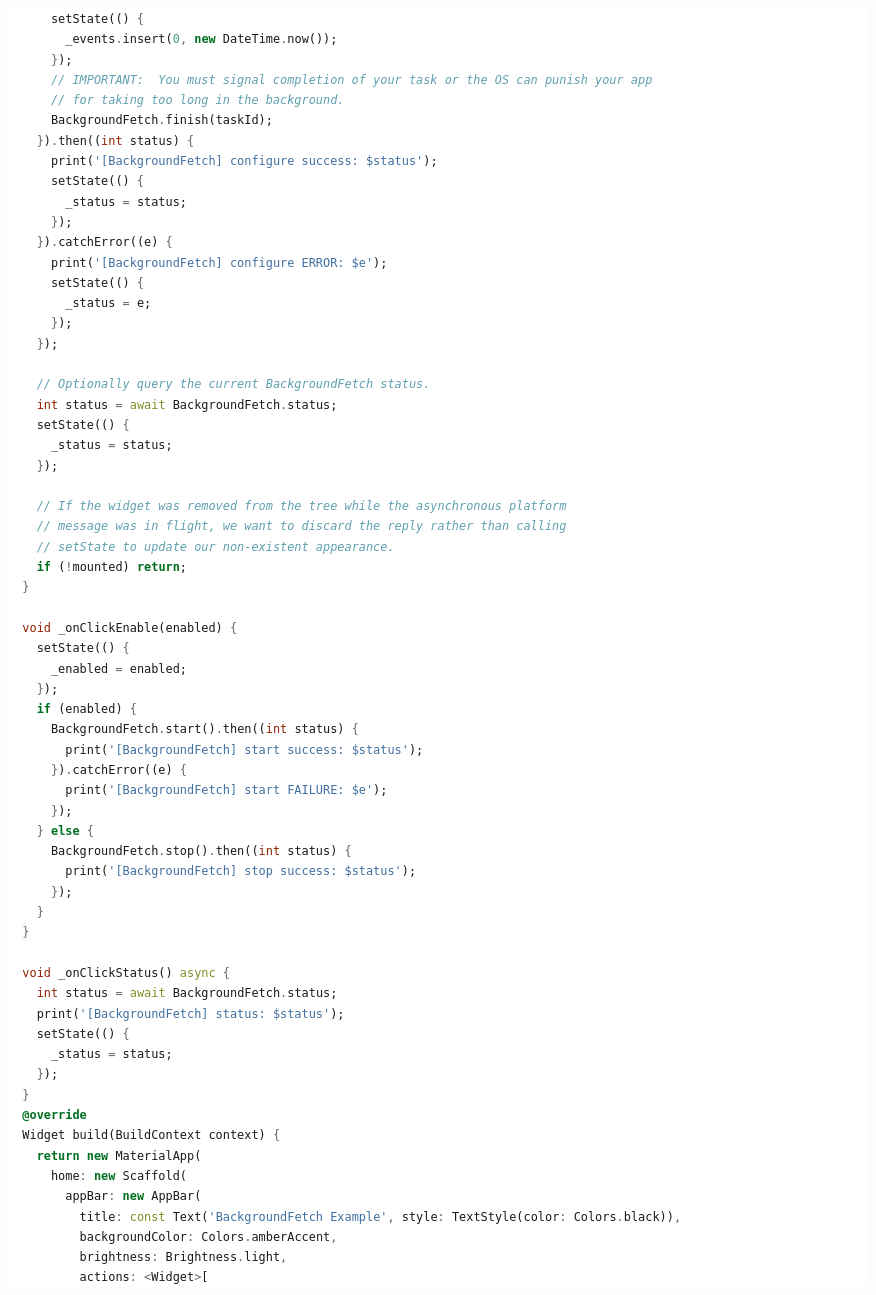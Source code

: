 ```dart
      setState(() {
        _events.insert(0, new DateTime.now());
      });
      // IMPORTANT:  You must signal completion of your task or the OS can punish your app
      // for taking too long in the background.
      BackgroundFetch.finish(taskId);
    }).then((int status) {
      print('[BackgroundFetch] configure success: $status');
      setState(() {
        _status = status;
      });
    }).catchError((e) {
      print('[BackgroundFetch] configure ERROR: $e');
      setState(() {
        _status = e;
      });
    });

    // Optionally query the current BackgroundFetch status.
    int status = await BackgroundFetch.status;
    setState(() {
      _status = status;
    });

    // If the widget was removed from the tree while the asynchronous platform
    // message was in flight, we want to discard the reply rather than calling
    // setState to update our non-existent appearance.
    if (!mounted) return;
  }

  void _onClickEnable(enabled) {
    setState(() {
      _enabled = enabled;
    });
    if (enabled) {
      BackgroundFetch.start().then((int status) {
        print('[BackgroundFetch] start success: $status');
      }).catchError((e) {
        print('[BackgroundFetch] start FAILURE: $e');
      });
    } else {
      BackgroundFetch.stop().then((int status) {
        print('[BackgroundFetch] stop success: $status');
      });
    }
  }

  void _onClickStatus() async {
    int status = await BackgroundFetch.status;
    print('[BackgroundFetch] status: $status');
    setState(() {
      _status = status;
    });
  }
  @override
  Widget build(BuildContext context) {
    return new MaterialApp(
      home: new Scaffold(
        appBar: new AppBar(
          title: const Text('BackgroundFetch Example', style: TextStyle(color: Colors.black)),
          backgroundColor: Colors.amberAccent,
          brightness: Brightness.light,
          actions: <Widget>[
```